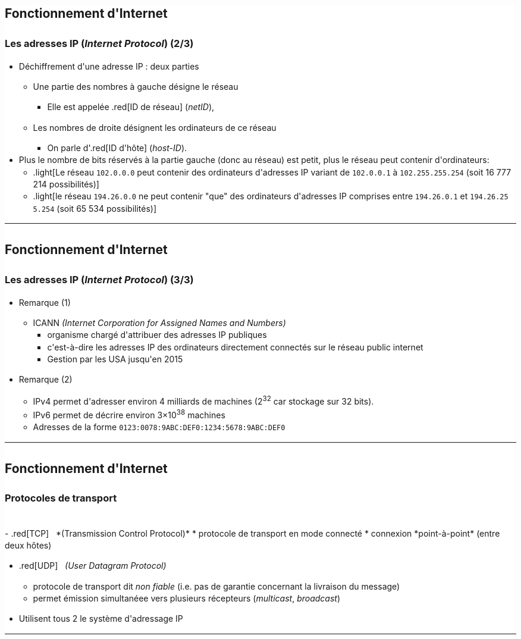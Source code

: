
## Fonctionnement d'Internet
### Les adresses IP (*Internet Protocol*) (2/3)


- Déchiffrement d'une adresse IP : deux parties
  * Une partie des nombres à gauche désigne le réseau
      - Elle est appelée .red[ID de réseau] (*netID*),

  * Les nombres de droite désignent les ordinateurs de ce réseau
      - On parle d'.red[ID d'hôte] (*host-ID*).
- Plus le nombre de bits réservés à la partie gauche (donc au réseau) est petit, plus le réseau peut contenir d'ordinateurs:
  * .light[Le réseau `102.0.0.0` peut contenir des ordinateurs d'adresses IP variant de `102.0.0.1` à `102.255.255.254` (soit 16 777 214 possibilités)]
  * .light[le réseau `194.26.0.0` ne peut contenir "que" des ordinateurs d'adresses IP comprises entre `194.26.0.1` et `194.26.255.254` (soit 65 534 possibilités)]

---

## Fonctionnement d'Internet
### Les adresses IP (*Internet Protocol*) (3/3)

- Remarque (1)
  * ICANN *(Internet Corporation for Assigned Names and Numbers)*
      * organisme chargé d'attribuer des adresses IP publiques
      * c'est-à-dire les adresses IP des ordinateurs directement connectés sur le réseau public internet
      * Gestion par les USA jusqu'en 2015

- Remarque (2)
  * IPv4 permet d'adresser environ 4 milliards de machines (2<sup>32</sup> car stockage sur 32 bits).
  * IPv6 permet de décrire environ 3×10<sup>38</sup> machines
  * Adresses de la forme `0123:0078:9ABC:DEF0:1234:5678:9ABC:DEF0`

---

## Fonctionnement d'Internet
### Protocoles de transport

<br>
- .red[TCP] &nbsp; *(Transmission Control Protocol)*
  * protocole de transport en mode connecté
  * connexion *point-à-point* (entre deux hôtes)

- .red[UDP] &nbsp; *(User Datagram Protocol)*
  * protocole de transport dit *non fiable* (i.e. pas de garantie concernant la livraison du message)
  * permet émission simultanéee vers plusieurs récepteurs (*multicast*, *broadcast*)

- Utilisent tous 2 le système d'adressage IP

---
